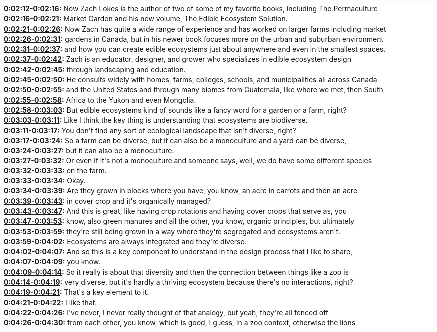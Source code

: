**[0:02:12-0:02:16](https://regenerativeskills.com/how-to-create-an-edible-ecosystem/#t=0:02:12):**  Now Zach Lokes is the author of two of some of my favorite books, including The Permaculture  
**[0:02:16-0:02:21](https://regenerativeskills.com/how-to-create-an-edible-ecosystem/#t=0:02:16):**  Market Garden and his new volume, The Edible Ecosystem Solution.  
**[0:02:21-0:02:26](https://regenerativeskills.com/how-to-create-an-edible-ecosystem/#t=0:02:21):**  Now Zach has quite a wide range of experience and has worked on larger farms including market  
**[0:02:26-0:02:31](https://regenerativeskills.com/how-to-create-an-edible-ecosystem/#t=0:02:26):**  gardens in Canada, but in his newer book focuses more on the urban and suburban environment  
**[0:02:31-0:02:37](https://regenerativeskills.com/how-to-create-an-edible-ecosystem/#t=0:02:31):**  and how you can create edible ecosystems just about anywhere and even in the smallest spaces.  
**[0:02:37-0:02:42](https://regenerativeskills.com/how-to-create-an-edible-ecosystem/#t=0:02:37):**  Zach is an educator, designer, and grower who specializes in edible ecosystem design  
**[0:02:42-0:02:45](https://regenerativeskills.com/how-to-create-an-edible-ecosystem/#t=0:02:42):**  through landscaping and education.  
**[0:02:45-0:02:50](https://regenerativeskills.com/how-to-create-an-edible-ecosystem/#t=0:02:45):**  He consults widely with homes, farms, colleges, schools, and municipalities all across Canada  
**[0:02:50-0:02:55](https://regenerativeskills.com/how-to-create-an-edible-ecosystem/#t=0:02:50):**  and the United States and through many biomes from Guatemala, like where we met, then South  
**[0:02:55-0:02:58](https://regenerativeskills.com/how-to-create-an-edible-ecosystem/#t=0:02:55):**  Africa to the Yukon and even Mongolia.  
**[0:02:58-0:03:03](https://regenerativeskills.com/how-to-create-an-edible-ecosystem/#t=0:02:58):**  But edible ecosystems kind of sounds like a fancy word for a garden or a farm, right?  
**[0:03:03-0:03:11](https://regenerativeskills.com/how-to-create-an-edible-ecosystem/#t=0:03:03):**  Like I think the key thing is understanding that ecosystems are biodiverse.  
**[0:03:11-0:03:17](https://regenerativeskills.com/how-to-create-an-edible-ecosystem/#t=0:03:11):**  You don't find any sort of ecological landscape that isn't diverse, right?  
**[0:03:17-0:03:24](https://regenerativeskills.com/how-to-create-an-edible-ecosystem/#t=0:03:17):**  So a farm can be diverse, but it can also be a monoculture and a yard can be diverse,  
**[0:03:24-0:03:27](https://regenerativeskills.com/how-to-create-an-edible-ecosystem/#t=0:03:24):**  but it can also be a monoculture.  
**[0:03:27-0:03:32](https://regenerativeskills.com/how-to-create-an-edible-ecosystem/#t=0:03:27):**  Or even if it's not a monoculture and someone says, well, we do have some different species  
**[0:03:32-0:03:33](https://regenerativeskills.com/how-to-create-an-edible-ecosystem/#t=0:03:32):**  on the farm.  
**[0:03:33-0:03:34](https://regenerativeskills.com/how-to-create-an-edible-ecosystem/#t=0:03:33):**  Okay.  
**[0:03:34-0:03:39](https://regenerativeskills.com/how-to-create-an-edible-ecosystem/#t=0:03:34):**  Are they grown in blocks where you have, you know, an acre in carrots and then an acre  
**[0:03:39-0:03:43](https://regenerativeskills.com/how-to-create-an-edible-ecosystem/#t=0:03:39):**  in cover crop and it's organically managed?  
**[0:03:43-0:03:47](https://regenerativeskills.com/how-to-create-an-edible-ecosystem/#t=0:03:43):**  And this is great, like having crop rotations and having cover crops that serve as, you  
**[0:03:47-0:03:53](https://regenerativeskills.com/how-to-create-an-edible-ecosystem/#t=0:03:47):**  know, also green manures and all the other, you know, organic principles, but ultimately  
**[0:03:53-0:03:59](https://regenerativeskills.com/how-to-create-an-edible-ecosystem/#t=0:03:53):**  they're still being grown in a way where they're segregated and ecosystems aren't.  
**[0:03:59-0:04:02](https://regenerativeskills.com/how-to-create-an-edible-ecosystem/#t=0:03:59):**  Ecosystems are always integrated and they're diverse.  
**[0:04:02-0:04:07](https://regenerativeskills.com/how-to-create-an-edible-ecosystem/#t=0:04:02):**  And so this is a key component to understand in the design process that I like to share,  
**[0:04:07-0:04:09](https://regenerativeskills.com/how-to-create-an-edible-ecosystem/#t=0:04:07):**  you know.  
**[0:04:09-0:04:14](https://regenerativeskills.com/how-to-create-an-edible-ecosystem/#t=0:04:09):**  So it really is about that diversity and then the connection between things like a zoo is  
**[0:04:14-0:04:19](https://regenerativeskills.com/how-to-create-an-edible-ecosystem/#t=0:04:14):**  very diverse, but it's hardly a thriving ecosystem because there's no interactions, right?  
**[0:04:19-0:04:21](https://regenerativeskills.com/how-to-create-an-edible-ecosystem/#t=0:04:19):**  That's a key element to it.  
**[0:04:21-0:04:22](https://regenerativeskills.com/how-to-create-an-edible-ecosystem/#t=0:04:21):**  I like that.  
**[0:04:22-0:04:26](https://regenerativeskills.com/how-to-create-an-edible-ecosystem/#t=0:04:22):**  I've never, I never really thought of that analogy, but yeah, they're all fenced off  
**[0:04:26-0:04:30](https://regenerativeskills.com/how-to-create-an-edible-ecosystem/#t=0:04:26):**  from each other, you know, which is good, I guess, in a zoo context, otherwise the lions  